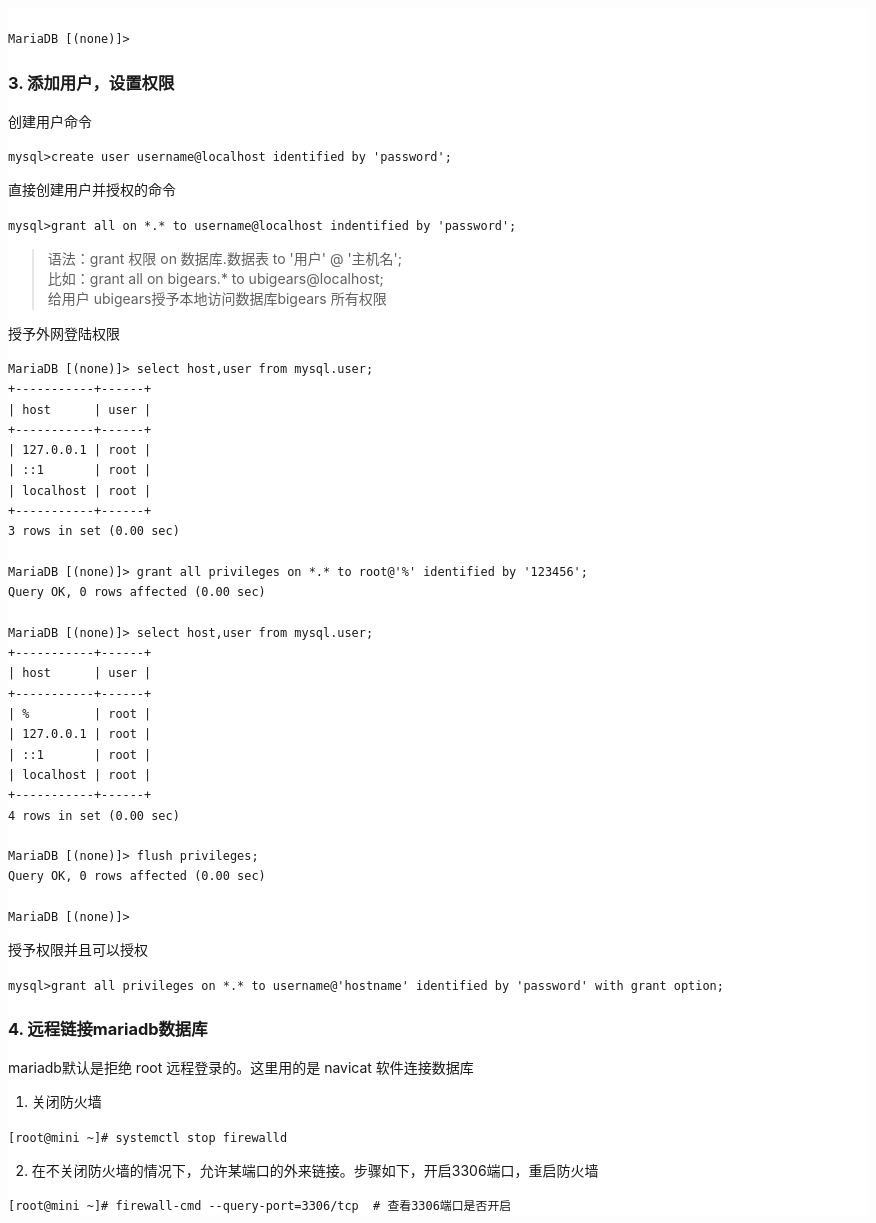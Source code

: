 ```

MariaDB [(none)]>
```
### 3. 添加用户，设置权限
创建用户命令
```
mysql>create user username@localhost identified by 'password';
```
直接创建用户并授权的命令
```
mysql>grant all on *.* to username@localhost indentified by 'password';
```
>语法：grant 权限 on 数据库.数据表 to '用户' @ '主机名';  
>比如：grant all on bigears.* to ubigears@localhost;  
> 给用户 ubigears授予本地访问数据库bigears 所有权限

授予外网登陆权限


```
MariaDB [(none)]> select host,user from mysql.user;
+-----------+------+
| host      | user |
+-----------+------+
| 127.0.0.1 | root |
| ::1       | root |
| localhost | root |
+-----------+------+
3 rows in set (0.00 sec)

MariaDB [(none)]> grant all privileges on *.* to root@'%' identified by '123456';
Query OK, 0 rows affected (0.00 sec)

MariaDB [(none)]> select host,user from mysql.user;
+-----------+------+
| host      | user |
+-----------+------+
| %         | root |
| 127.0.0.1 | root |
| ::1       | root |
| localhost | root |
+-----------+------+
4 rows in set (0.00 sec)

MariaDB [(none)]> flush privileges;
Query OK, 0 rows affected (0.00 sec)

MariaDB [(none)]>

```

授予权限并且可以授权
```
mysql>grant all privileges on *.* to username@'hostname' identified by 'password' with grant option;

```
### 4. 远程链接mariadb数据库
mariadb默认是拒绝 root 远程登录的。这里用的是 navicat 软件连接数据库  
1) 关闭防火墙
```
[root@mini ~]# systemctl stop firewalld
```
2)  在不关闭防火墙的情况下，允许某端口的外来链接。步骤如下，开启3306端口，重启防火墙
```
[root@mini ~]# firewall-cmd --query-port=3306/tcp  # 查看3306端口是否开启
```